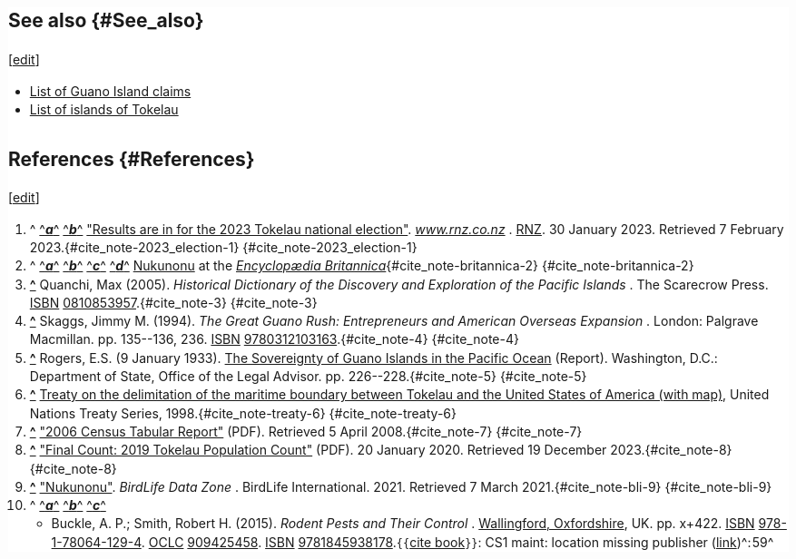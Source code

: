 See also {#See_also}
--------------------

\[[edit](/w/index.php?title=Nukunonu&action=edit&section=7 "Edit section: See also")\]

* [List of Guano Island claims](/wiki/List_of_Guano_Island_claims "List of Guano Island claims")
* [List of islands of Tokelau](/wiki/List_of_islands_of_Tokelau "List of islands of Tokelau")

References {#References}
------------------------

\[[edit](/w/index.php?title=Nukunonu&action=edit&section=8 "Edit section: References")\]  
1. \^ [^***a***^](#cite_ref-2023_election_1-0) [^***b***^](#cite_ref-2023_election_1-1) ["Results are in for the 2023 Tokelau national election"](https://www.rnz.co.nz/news/pacific/483227/results-are-in-for-the-2023-tokelau-national-election). *www.rnz.co.nz* . [RNZ](/wiki/Radio_New_Zealand "Radio New Zealand"). 30 January 2023. Retrieved 7 February 2023.{#cite_note-2023_election-1}
{#cite_note-2023_election-1}
2. \^ [^***a***^](#cite_ref-britannica_2-0) [^***b***^](#cite_ref-britannica_2-1) [^***c***^](#cite_ref-britannica_2-2) [^***d***^](#cite_ref-britannica_2-3) [Nukunonu](https://www.britannica.com/EBchecked/topic/703309) at the *[Encyclopædia Britannica](/wiki/Encyclop%C3%A6dia_Britannica "Encyclopædia Britannica")*{#cite_note-britannica-2}
{#cite_note-britannica-2}
3. **[\^](#cite_ref-3)** Quanchi, Max (2005). *Historical Dictionary of the Discovery and Exploration of the Pacific Islands* . The Scarecrow Press. [ISBN](/wiki/ISBN_(identifier) "ISBN (identifier)") [0810853957](/wiki/Special:BookSources/0810853957 "Special:BookSources/0810853957").{#cite_note-3}
{#cite_note-3}
4. **[\^](#cite_ref-4)** Skaggs, Jimmy M. (1994). *The Great Guano Rush: Entrepreneurs and American Overseas Expansion* . London: Palgrave Macmillan. pp. 135--136, 236. [ISBN](/wiki/ISBN_(identifier) "ISBN (identifier)") [9780312103163](/wiki/Special:BookSources/9780312103163 "Special:BookSources/9780312103163").{#cite_note-4}
{#cite_note-4}
5. **[\^](#cite_ref-5)** Rogers, E.S. (9 January 1933). [The Sovereignty of Guano Islands in the Pacific Ocean](https://evols.library.manoa.hawaii.edu/server/api/core/bitstreams/b3266546-ba11-41ea-b0ad-df1b40106580/content) (Report). Washington, D.C.: Department of State, Office of the Legal Advisor. pp. 226--228.{#cite_note-5}
{#cite_note-5}
6. **[\^](#cite_ref-treaty_6-0)** [Treaty on the delimitation of the maritime boundary between Tokelau and the United States of America (with map)](https://treaties.un.org/doc/Publication/UNTS/Volume%201643/v1643.pdf), United Nations Treaty Series, 1998.{#cite_note-treaty-6}
{#cite_note-treaty-6}
7. **[\^](#cite_ref-7)** ["2006 Census Tabular Report"](http://www.spc.int/prism/country/tk/stats/Reports/2006censusrpts/2006%20Census%20Tabular%20Report%20-%20Final.pdf) (PDF). Retrieved 5 April 2008.{#cite_note-7}
{#cite_note-7}
8. **[\^](#cite_ref-8)** ["Final Count: 2019 Tokelau Population Count"](https://www.tokelau.org.nz/site/tokelau/2019%20Tokelau%20Population%20Count.pdf) (PDF). 20 January 2020. Retrieved 19 December 2023.{#cite_note-8}
{#cite_note-8}
9. **[\^](#cite_ref-bli_9-0)** ["Nukunonu"](http://datazone.birdlife.org/site/factsheet/nukunonu-iba-tokelau-(to-new-zealand)). *BirdLife Data Zone* . BirdLife International. 2021. Retrieved 7 March 2021.{#cite_note-bli-9}
{#cite_note-bli-9}
10. \^ [^***a***^](#cite_ref-Wodzicki-1972-bundle_10-0) [^***b***^](#cite_ref-Wodzicki-1972-bundle_10-1) [^***c***^](#cite_ref-Wodzicki-1972-bundle_10-2)  
    * Buckle, A. P.; Smith, Robert H. (2015). *Rodent Pests and Their Control* . [Wallingford, Oxfordshire](/wiki/Wallingford,_Oxfordshire "Wallingford, Oxfordshire"), UK. pp. x+422. [ISBN](/wiki/ISBN_(identifier) "ISBN (identifier)") [978-1-78064-129-4](/wiki/Special:BookSources/978-1-78064-129-4 "Special:BookSources/978-1-78064-129-4"). [OCLC](/wiki/OCLC_(identifier) "OCLC (identifier)") [909425458](https://search.worldcat.org/oclc/909425458). [ISBN](/wiki/ISBN_(identifier) "ISBN (identifier)") [9781845938178](/wiki/Special:BookSources/9781845938178 "Special:BookSources/9781845938178").`{{`[cite book](/wiki/Template:Cite_book "Template:Cite book")`}}`: CS1 maint: location missing publisher ([link](/wiki/Category:CS1_maint:_location_missing_publisher "Category:CS1 maint: location missing publisher"))^: 59^